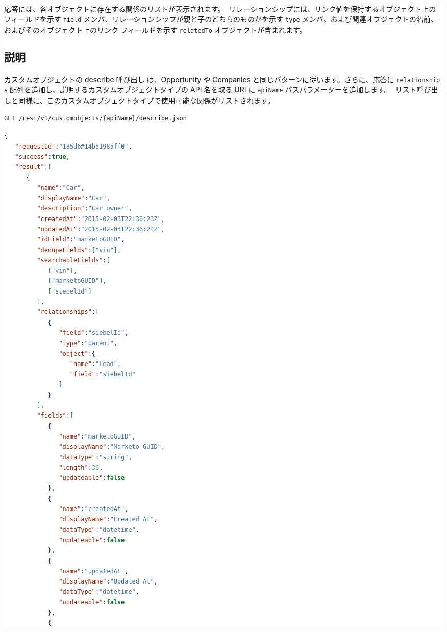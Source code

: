 ```json
```

応答には、各オブジェクトに存在する関係のリストが表示されます。  リレーションシップには、リンク値を保持するオブジェクト上のフィールドを示す `field` メンバ、リレーションシップが親と子のどちらのものかを示す `type` メンバ、および関連オブジェクトの名前、およびそのオブジェクト上のリンク フィールドを示す `relatedTo` オブジェクトが含まれます。

## 説明

カスタムオブジェクトの [describe 呼び出し ](https://developer.adobe.com/marketo-apis/api/mapi/#tag/Custom-Objects/operation/describeUsingGET_1) は、Opportunity や Companies と同じパターンに従います。さらに、応答に `relationships` 配列を追加し、説明するカスタムオブジェクトタイプの API 名を取る URI に `apiName` パスパラメーターを追加します。  リスト呼び出しと同様に、このカスタムオブジェクトタイプで使用可能な関係がリストされます。

```
GET /rest/v1/customobjects/{apiName}/describe.json
```

```json
{  
   "requestId":"185d6#14b51985ff0",
   "success":true,
   "result":[  
      {  
         "name":"Car",
         "displayName":"Car",
         "description":"Car owner",
         "createdAt":"2015-02-03T22:36:23Z",
         "updatedAt":"2015-02-03T22:36:24Z",
         "idField":"marketoGUID",
         "dedupeFields":["vin"],
         "searchableFields":[  
            ["vin"],
            ["marketoGUID"],
            ["siebelId"]
         ],
         "relationships":[  
            {  
               "field":"siebelId",
               "type":"parent",
               "object":{  
                  "name":"Lead",
                  "field":"siebelId"
               }
            }
         ],
         "fields":[  
            {  
               "name":"marketoGUID",
               "displayName":"Marketo GUID",
               "dataType":"string",
               "length":36,
               "updateable":false
            },
            {  
               "name":"createdAt",
               "displayName":"Created At",
               "dataType":"datetime",
               "updateable":false
            },
            {  
               "name":"updatedAt",
               "displayName":"Updated At",
               "dataType":"datetime",
               "updateable":false
            },
            {  
```